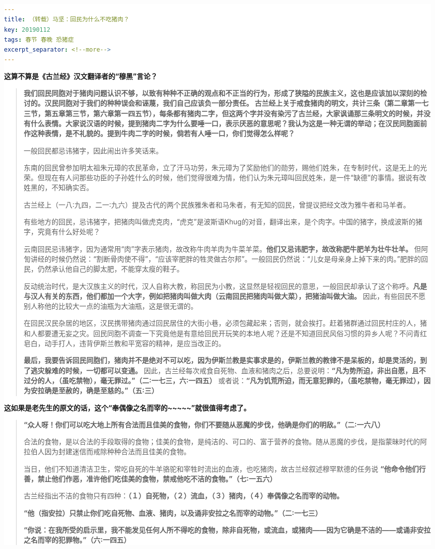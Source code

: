 ```yaml
---
title: （转载）马坚：回民为什么不吃猪肉？
key: 20190112
tags: 春节 春晚 恐猪症
excerpt_separator: <!--more-->
---
```


**这算不算是《古兰经》汉文翻译者的“穆黑”言论？**


>**我们回民同胞对于猪肉问题认识不够，以致有种种不正确的观点和不正当的行为，形成了狭隘的民族主义，这也是应该加以深刻的检讨的。汉民同胞对于我们的种种误会和诬蔑，我们自己应该负一部分责任。 古兰经上关于戒食猪肉的明文，共计三条（第二章第一七三节，第五章第三节，第六章第一四五节），每条都有猪肉二字，但这两个字并没有染污了古兰经，大家讽诵那三条明文的时候，并没有什么表情。大家说汉语的时候，提到猪肉二字为什么要唾一口，表示厌恶的意思呢？我认为这是一种无谓的举动；在汉民同胞面前作这种表情，是不礼貌的。提到牛肉二字的时候，倘若有人唾一口，你们觉得怎么样呢？**
>
>一般回民都忌讳猪字，因此闹出许多笑话来。
>
>东南的回民曾参加明太祖朱元璋的农民革命，立了汗马功劳，朱元璋为了奖励他们的勋劳，赐他们姓朱，在专制时代，这是无上的光荣。但现在有人问那些功臣的子孙姓什么的时候，他们觉得很难为情，他们认为朱元璋叫回民姓朱，是一件“缺德”的事情。据说有改姓黑的，不知确实否。
>
>古兰经上（一八∶九四，二一∶九六）提及古代的两个民族雅朱者和马朱者，有无知的回民，曾提议把经文改为雅牛者和马羊者。
>
>有些地方的回民，忌讳猪字，把猪肉叫做虎克肉，“虎克”是波斯语Khug的对音，翻译出来，是个肉字。中国的猪字，换成波斯的猪字，究竟有什么好处呢？
>
>云南回民忌讳猪字，因为通常用“肉”字表示猪肉，故改称牛肉羊肉为牛菜羊菜。**他们又忌讳肥字，故改称肥牛肥羊为壮牛壮羊。** 但阿訇讲经的时候仍然说：“割断骨肉使不得”，“应该宰肥胖的牲灵做古尔邦”。一般回民仍然说：“儿女是母亲身上掉下来的肉。”肥胖的回民，仍然承认他自己的脚太肥，不能穿太瘦的鞋子。
>
>反动统治时代，是大汉族主义的时代，汉人自称大教，称回民为小教，这显然是轻视回民的意思，一般回民却承认了这个称呼。**凡是与汉人有关的东西，他们都加一个大字，例如把猪肉叫做大肉（云南回民把猪肉叫做大菜），把猪油叫做大油。** 因此，有些回民不愿别人称他的比较大一点的油瓶为大油瓶，这是很无谓的。
>
>在回民汉民杂居的地区，汉民携带猪肉通过回民居住的大街小巷，必须包藏起来；否则，就会挨打。赶着猪群通过回民村庄的人，猪和人都要遭无妄之灾。回民同胞不调查一下究竟他是有意给回民开玩笑的本地人呢？还是不知道回民风俗习惯的异乡人呢？不问青红皂白，动手打人，违背伊斯兰教和平宽容的精神，是应当改正的。
>
>**最后，我要告诉回民同胞们，猪肉并不是绝对不可以吃，因为伊斯兰教是实事求是的，伊斯兰教的教律不是呆板的，却是灵活的，到了逃灾躲难的时候，一切都可以变通。** 因此，古兰经每次戒食自死物、血液和猪肉之后，总要说明：**“凡为势所迫，非出自愿，且不过分的人，（虽吃禁物），毫无罪过。”（二∶一七三，六∶一四五）** 或者说：**“凡为饥荒所迫，而无意犯罪的，（虽吃禁物，毫无罪过），因为安拉确是至赦的，确是至慈的。”（五∶三）**


**这如果是老先生的原文的话，这个“奉偶像之名而宰的~~~~~”就很值得考虑了。**

>**“众人呀！你们可以吃大地上所有合法而且佳美的食物，你们不要随从恶魔的步伐，他确是你们的明敌。”（二∶一六八）**
>
>合法的食物，是以合法的手段取得的食物；佳美的食物，是纯洁的、可口的、富于营养的食物。随从恶魔的步伐，是指蒙昧时代的阿拉伯人因为封建迷信而戒除种种合法而且佳美的食物。
>
>当日，他们不知道清洁卫生，常吃自死的牛羊骆驼和宰牲时流出的血液，也吃猪肉，故古兰经叙述穆罕默德的任务说
**“他命令他们行善，禁止他们作恶，准许他们吃佳美的食物，禁戒他吃不洁的食物。”（七∶一五六）**
>
>古兰经指出不洁的食物只有四种：**（１）自死物，（２）流血，（３）猪肉，（４）奉偶像之名而宰的动物。**
>
>**“他（指安拉）只禁止你们吃自死物、血液、猪肉，以及诵非安拉之名而宰的动物。”（二∶一七三）**
>
>**“你说：在我所受的启示里，我不能发见任何人所不得吃的食物，除非自死物，或流血，或猪肉——因为它确是不洁的——或诵非安拉之名而宰的犯罪物。”（六∶一四五）**
